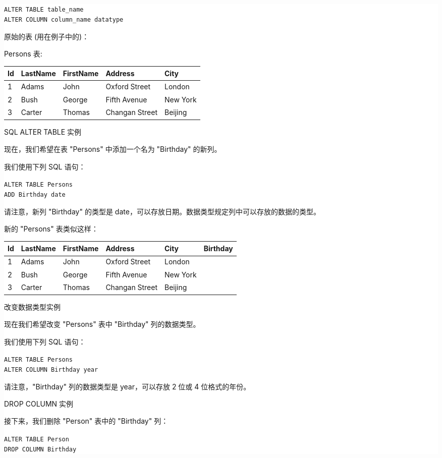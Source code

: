 ```
ALTER TABLE table_name
ALTER COLUMN column_name datatype
```

原始的表 (用在例子中的)：

Persons 表:

| Id   | LastName | FirstName | Address        | City     |
| :--- | :------- | :-------- | :------------- | :------- |
| 1    | Adams    | John      | Oxford Street  | London   |
| 2    | Bush     | George    | Fifth Avenue   | New York |
| 3    | Carter   | Thomas    | Changan Street | Beijing  |

SQL ALTER TABLE 实例

现在，我们希望在表 "Persons" 中添加一个名为 "Birthday" 的新列。

我们使用下列 SQL 语句：

```
ALTER TABLE Persons
ADD Birthday date
```

请注意，新列 "Birthday" 的类型是 date，可以存放日期。数据类型规定列中可以存放的数据的类型。

新的 "Persons" 表类似这样：

| Id   | LastName | FirstName | Address        | City     | Birthday |
| :--- | :------- | :-------- | :------------- | :------- | :------- |
| 1    | Adams    | John      | Oxford Street  | London   |          |
| 2    | Bush     | George    | Fifth Avenue   | New York |          |
| 3    | Carter   | Thomas    | Changan Street | Beijing  |          |

改变数据类型实例

现在我们希望改变 "Persons" 表中 "Birthday" 列的数据类型。

我们使用下列 SQL 语句：

```
ALTER TABLE Persons
ALTER COLUMN Birthday year
```

请注意，"Birthday" 列的数据类型是 year，可以存放 2 位或 4 位格式的年份。

DROP COLUMN 实例

接下来，我们删除 "Person" 表中的 "Birthday" 列：

```
ALTER TABLE Person
DROP COLUMN Birthday
```
